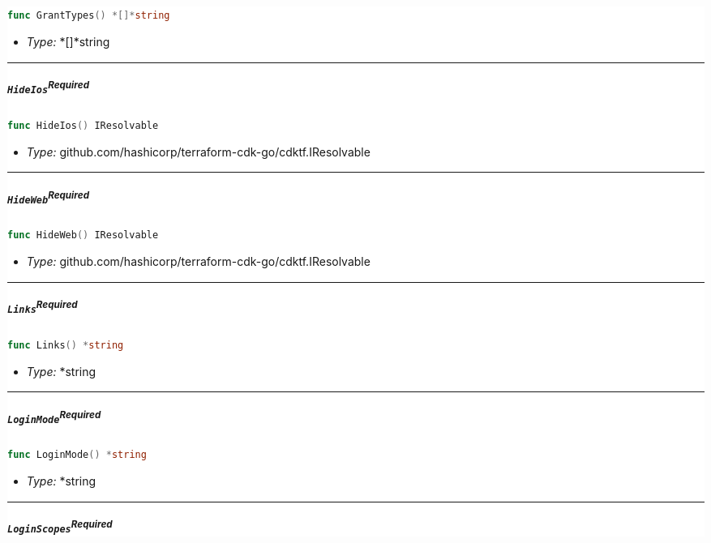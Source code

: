 ```go
func GrantTypes() *[]*string
```

- *Type:* *[]*string

---

##### `HideIos`<sup>Required</sup> <a name="HideIos" id="@cdktf/provider-okta.dataOktaAppOauth.DataOktaAppOauth.property.hideIos"></a>

```go
func HideIos() IResolvable
```

- *Type:* github.com/hashicorp/terraform-cdk-go/cdktf.IResolvable

---

##### `HideWeb`<sup>Required</sup> <a name="HideWeb" id="@cdktf/provider-okta.dataOktaAppOauth.DataOktaAppOauth.property.hideWeb"></a>

```go
func HideWeb() IResolvable
```

- *Type:* github.com/hashicorp/terraform-cdk-go/cdktf.IResolvable

---

##### `Links`<sup>Required</sup> <a name="Links" id="@cdktf/provider-okta.dataOktaAppOauth.DataOktaAppOauth.property.links"></a>

```go
func Links() *string
```

- *Type:* *string

---

##### `LoginMode`<sup>Required</sup> <a name="LoginMode" id="@cdktf/provider-okta.dataOktaAppOauth.DataOktaAppOauth.property.loginMode"></a>

```go
func LoginMode() *string
```

- *Type:* *string

---

##### `LoginScopes`<sup>Required</sup> <a name="LoginScopes" id="@cdktf/provider-okta.dataOktaAppOauth.DataOktaAppOauth.property.loginScopes"></a>

